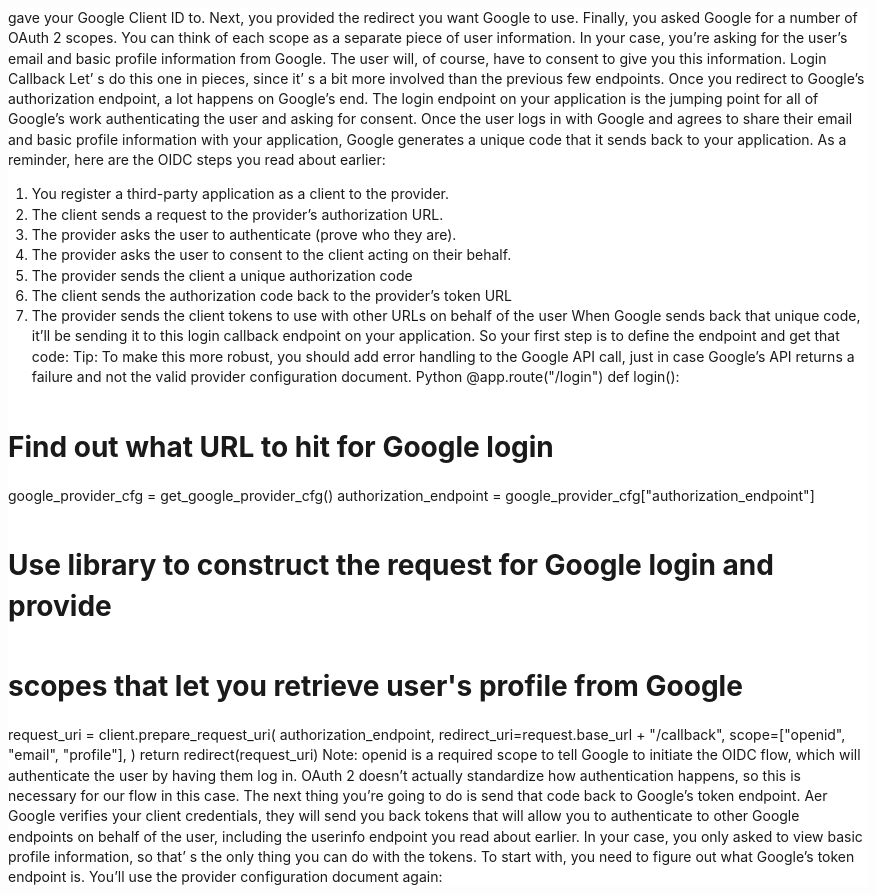 gave your Google Client ID to. Next, you provided the redirect you want Google to use. Finally, you asked Google for a
number of OAuth 2 scopes.
You can think of each scope as a separate piece of user information. In your case, youʼre asking for the userʼs email
and basic profile information from Google. The user will, of course, have to consent to give you this information.
Login Callback
Letʼ s do this one in pieces, since itʼ s a bit more involved than the previous few endpoints.
Once you redirect to Googleʼs authorization endpoint, a lot happens on Googleʼs end.
The login endpoint on your application is the jumping point for all of Googleʼs work authenticating the user and
asking for consent. Once the user logs in with Google and agrees to share their email and basic profile information
with your application, Google generates a unique code that it sends back to your application.
As a reminder, here are the OIDC steps you read about earlier:
1. You register a third-party application as a client to the provider.
2. The client sends a request to the providerʼs authorization URL.
3. The provider asks the user to authenticate (prove who they are).
4. The provider asks the user to consent to the client acting on their behalf.
5. The provider sends the client a unique authorization code
6. The client sends the authorization code back to the providerʼs token URL
7. The provider sends the client tokens to use with other URLs on behalf of the user
When Google sends back that unique code, itʼll be sending it to this login callback endpoint on your application. So
your first step is to define the endpoint and get that code:
Tip: To make this more robust, you should add error handling to the Google API call, just in case Googleʼs API
returns a failure and not the valid provider configuration document.
Python
@app.route("/login")
def login():
# Find out what URL to hit for Google login
google_provider_cfg = get_google_provider_cfg()
authorization_endpoint = google_provider_cfg["authorization_endpoint"]
# Use library to construct the request for Google login and provide
# scopes that let you retrieve user's profile from Google
request_uri = client.prepare_request_uri(
authorization_endpoint,
redirect_uri=request.base_url + "/callback",
scope=["openid", "email", "profile"],
)
return redirect(request_uri)
Note: openid is a required scope to tell Google to initiate the OIDC flow, which will authenticate the user by
having them log in. OAuth 2 doesnʼt actually standardize how authentication happens, so this is necessary for
our flow in this case.
The next thing youʼre going to do is send that code back to Googleʼs token endpoint. Aer Google verifies your client
credentials, they will send you back tokens that will allow you to authenticate to other Google endpoints on behalf of
the user, including the userinfo endpoint you read about earlier. In your case, you only asked to view basic profile
information, so thatʼ s the only thing you can do with the tokens.
To start with, you need to figure out what Googleʼs token endpoint is. Youʼll use the provider configuration document
again:
